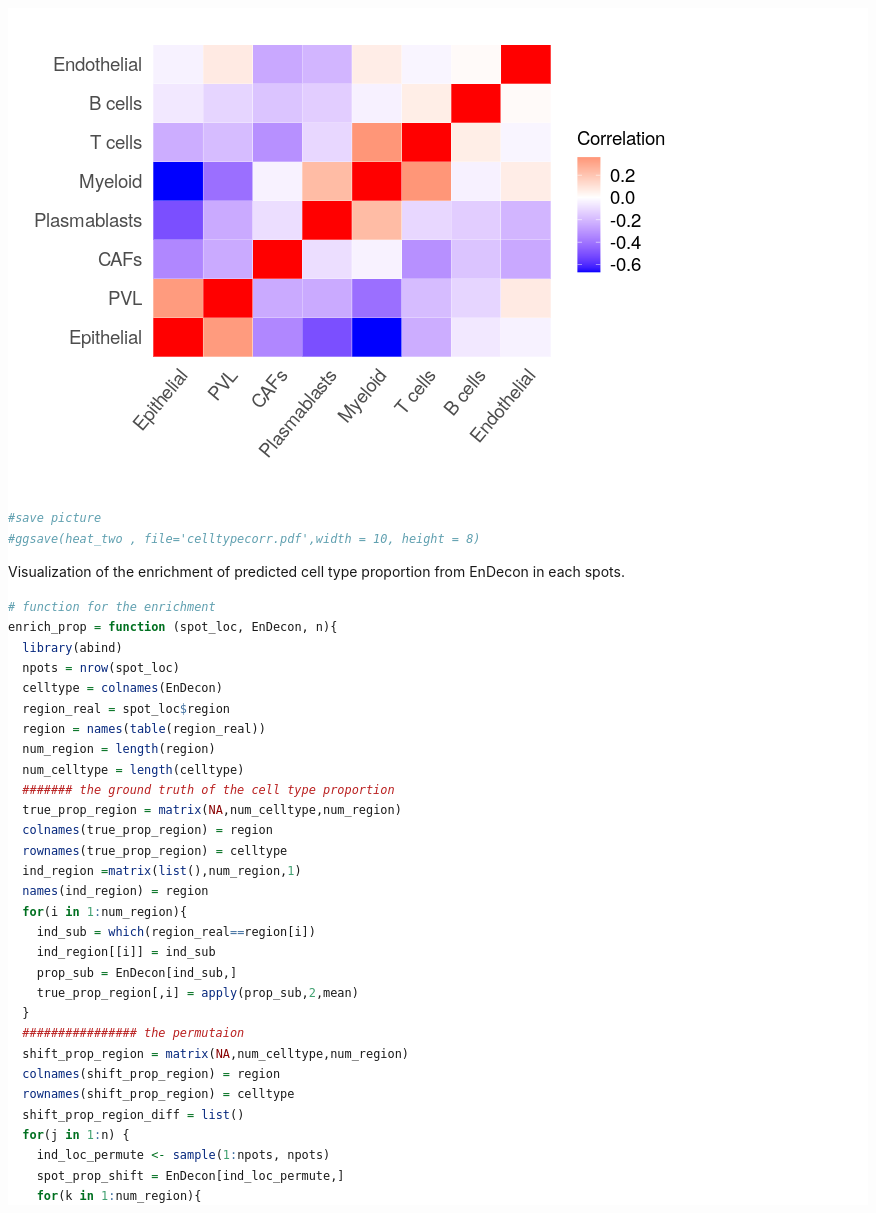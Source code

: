 ![](EnDecon_files/figure-markdown_github/unnamed-chunk-7-2.png)

``` r
#save picture
#ggsave(heat_two , file='celltypecorr.pdf',width = 10, height = 8) 
```

Visualization of the enrichment of predicted cell type proportion from
EnDecon in each spots.

``` r
# function for the enrichment
enrich_prop = function (spot_loc, EnDecon, n){
  library(abind)
  npots = nrow(spot_loc)
  celltype = colnames(EnDecon)
  region_real = spot_loc$region 
  region = names(table(region_real))
  num_region = length(region)
  num_celltype = length(celltype)
  ####### the ground truth of the cell type proportion
  true_prop_region = matrix(NA,num_celltype,num_region)
  colnames(true_prop_region) = region
  rownames(true_prop_region) = celltype
  ind_region =matrix(list(),num_region,1)
  names(ind_region) = region
  for(i in 1:num_region){
    ind_sub = which(region_real==region[i])
    ind_region[[i]] = ind_sub
    prop_sub = EnDecon[ind_sub,]
    true_prop_region[,i] = apply(prop_sub,2,mean)
  }
  ################ the permutaion
  shift_prop_region = matrix(NA,num_celltype,num_region)
  colnames(shift_prop_region) = region
  rownames(shift_prop_region) = celltype
  shift_prop_region_diff = list()
  for(j in 1:n) {
    ind_loc_permute <- sample(1:npots, npots)
    spot_prop_shift = EnDecon[ind_loc_permute,]
    for(k in 1:num_region){
```